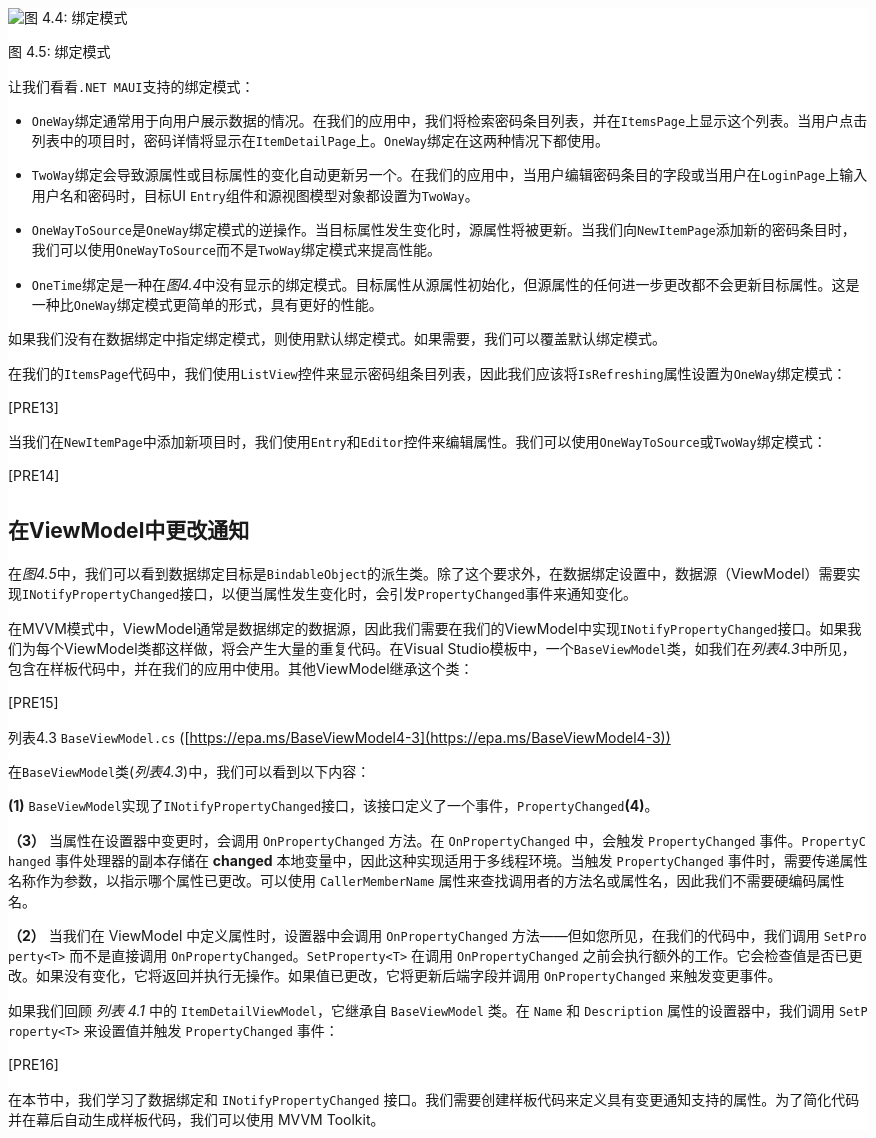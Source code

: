 ![图 4.4: 绑定模式](img/B21554_04_05.png)

图 4.5: 绑定模式

让我们看看`.NET MAUI`支持的绑定模式：

+   `OneWay`绑定通常用于向用户展示数据的情况。在我们的应用中，我们将检索密码条目列表，并在`ItemsPage`上显示这个列表。当用户点击列表中的项目时，密码详情将显示在`ItemDetailPage`上。`OneWay`绑定在这两种情况下都使用。

+   `TwoWay`绑定会导致源属性或目标属性的变化自动更新另一个。在我们的应用中，当用户编辑密码条目的字段或当用户在`LoginPage`上输入用户名和密码时，目标UI `Entry`组件和源视图模型对象都设置为`TwoWay`。

+   `OneWayToSource`是`OneWay`绑定模式的逆操作。当目标属性发生变化时，源属性将被更新。当我们向`NewItemPage`添加新的密码条目时，我们可以使用`OneWayToSource`而不是`TwoWay`绑定模式来提高性能。

+   `OneTime`绑定是一种在*图4.4*中没有显示的绑定模式。目标属性从源属性初始化，但源属性的任何进一步更改都不会更新目标属性。这是一种比`OneWay`绑定模式更简单的形式，具有更好的性能。

如果我们没有在数据绑定中指定绑定模式，则使用默认绑定模式。如果需要，我们可以覆盖默认绑定模式。

在我们的`ItemsPage`代码中，我们使用`ListView`控件来显示密码组条目列表，因此我们应该将`IsRefreshing`属性设置为`OneWay`绑定模式：

[PRE13]

当我们在`NewItemPage`中添加新项目时，我们使用`Entry`和`Editor`控件来编辑属性。我们可以使用`OneWayToSource`或`TwoWay`绑定模式：

[PRE14]

## 在ViewModel中更改通知

在*图4.5*中，我们可以看到数据绑定目标是`BindableObject`的派生类。除了这个要求外，在数据绑定设置中，数据源（ViewModel）需要实现`INotifyPropertyChanged`接口，以便当属性发生变化时，会引发`PropertyChanged`事件来通知变化。

在MVVM模式中，ViewModel通常是数据绑定的数据源，因此我们需要在我们的ViewModel中实现`INotifyPropertyChanged`接口。如果我们为每个ViewModel类都这样做，将会产生大量的重复代码。在Visual Studio模板中，一个`BaseViewModel`类，如我们在*列表4.3*中所见，包含在样板代码中，并在我们的应用中使用。其他ViewModel继承这个类：

[PRE15]

列表4.3 `BaseViewModel.cs` ([https://epa.ms/BaseViewModel4-3](https://epa.ms/BaseViewModel4-3))

在`BaseViewModel`类(*列表4.3*)中，我们可以看到以下内容：

**(1)** `BaseViewModel`实现了`INotifyPropertyChanged`接口，该接口定义了一个事件，`PropertyChanged`**(4)**。

**（3）** 当属性在设置器中变更时，会调用 `OnPropertyChanged` 方法。在 `OnPropertyChanged` 中，会触发 `PropertyChanged` 事件。`PropertyChanged` 事件处理器的副本存储在 **changed** 本地变量中，因此这种实现适用于多线程环境。当触发 `PropertyChanged` 事件时，需要传递属性名称作为参数，以指示哪个属性已更改。可以使用 `CallerMemberName` 属性来查找调用者的方法名或属性名，因此我们不需要硬编码属性名。

**（2）** 当我们在 ViewModel 中定义属性时，设置器中会调用 `OnPropertyChanged` 方法——但如您所见，在我们的代码中，我们调用 `SetProperty<T>` 而不是直接调用 `OnPropertyChanged`。`SetProperty<T>` 在调用 `OnPropertyChanged` 之前会执行额外的工作。它会检查值是否已更改。如果没有变化，它将返回并执行无操作。如果值已更改，它将更新后端字段并调用 `OnPropertyChanged` 来触发变更事件。

如果我们回顾 *列表 4.1* 中的 `ItemDetailViewModel`，它继承自 `BaseViewModel` 类。在 `Name` 和 `Description` 属性的设置器中，我们调用 `SetProperty<T>` 来设置值并触发 `PropertyChanged` 事件：

[PRE16]

在本节中，我们学习了数据绑定和 `INotifyPropertyChanged` 接口。我们需要创建样板代码来定义具有变更通知支持的属性。为了简化代码并在幕后自动生成样板代码，我们可以使用 MVVM Toolkit。

